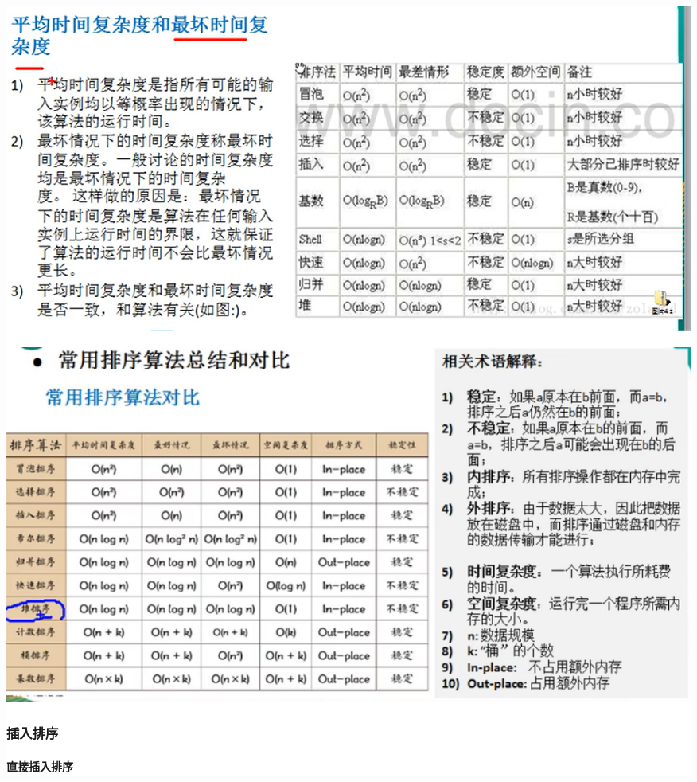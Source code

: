 ![](图片/Snipaste_2023-02-15_18-57-02.png)

![](图片/Snipaste_2023-02-16_18-07-59.png)

### 插入排序

#### 直接插入排序
